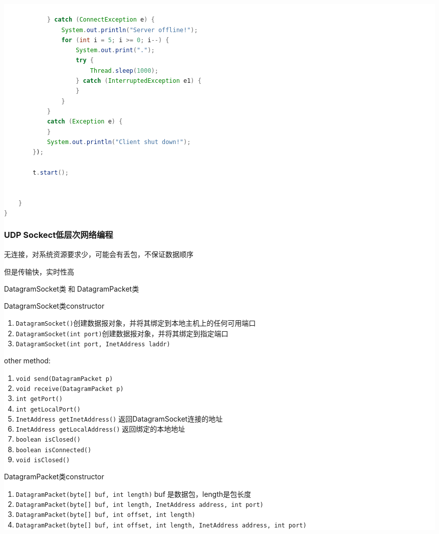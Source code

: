 ```java
                
            } catch (ConnectException e) {
                System.out.println("Server offline!");
                for (int i = 5; i >= 0; i--) {
                    System.out.print(".");
                    try {
                        Thread.sleep(1000);
                    } catch (InterruptedException e1) {
                    }
                }
            } 
            catch (Exception e) {
            }
            System.out.println("Client shut down!");
        });

        t.start();
                

    }
}

```

### **UDP Sockect低层次网络编程**

无连接，对系统资源要求少，可能会有丢包，不保证数据顺序

但是传输快，实时性高

DatagramSocket类 和 DatagramPacket类

DatagramSocket类constructor
1. `DatagramSocket()`创建数据报对象，并将其绑定到本地主机上的任何可用端口
2. `DatagramSocket(int port)`创建数据报对象，并将其绑定到指定端口
3. `DatagramSocket(int port, InetAddress laddr)`
  
other method:
1. `void send(DatagramPacket p)`
2. `void receive(DatagramPacket p)`
3. `int getPort()`
4. `int getLocalPort()`
5. `InetAddress getInetAddress()` 返回DatagramSocket连接的地址
6. `InetAddress getLocalAddress()` 返回绑定的本地地址
7. `boolean isClosed()`
8. `boolean isConnected()`
9. `void isClosed()`

DatagramPacket类constructor
1. `DatagramPacket(byte[] buf, int length)` buf 是数据包，length是包长度
2. `DatagramPacket(byte[] buf, int length, InetAddress address, int port)`
3. `DatagramPacket(byte[] buf, int offset, int length)`
4. `DatagramPacket(byte[] buf, int offset, int length, InetAddress address, int port)`
   